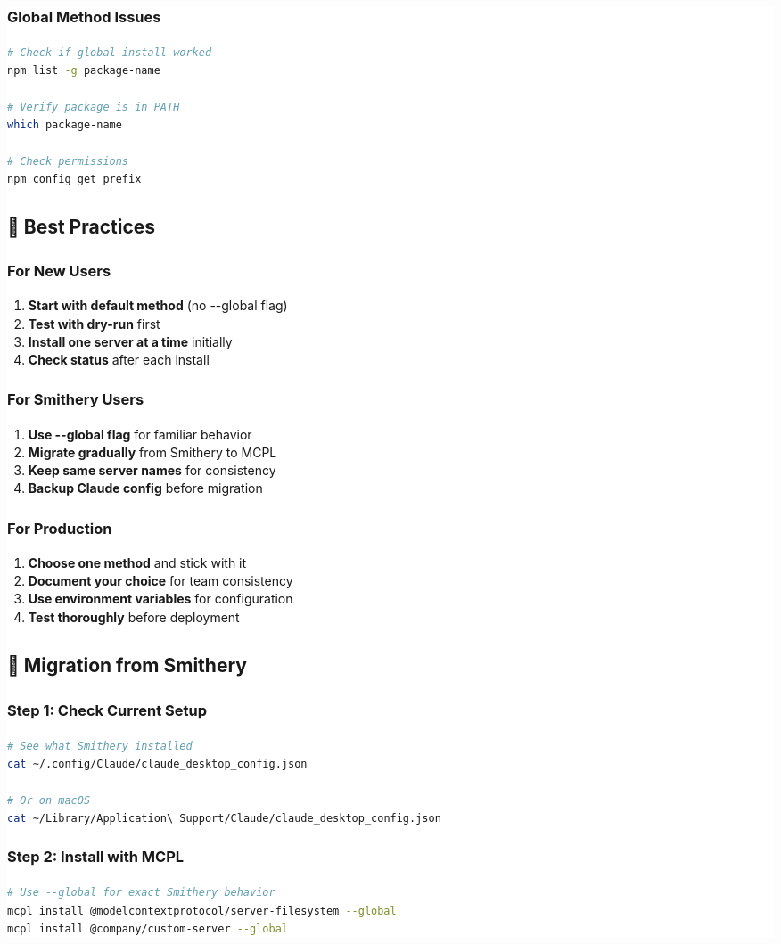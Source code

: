 ### **Global Method Issues**
```bash
# Check if global install worked
npm list -g package-name

# Verify package is in PATH
which package-name

# Check permissions
npm config get prefix
```

## 🎯 **Best Practices**

### **For New Users**
1. **Start with default method** (no --global flag)
2. **Test with dry-run** first
3. **Install one server at a time** initially
4. **Check status** after each install

### **For Smithery Users**
1. **Use --global flag** for familiar behavior
2. **Migrate gradually** from Smithery to MCPL
3. **Keep same server names** for consistency
4. **Backup Claude config** before migration

### **For Production**
1. **Choose one method** and stick with it
2. **Document your choice** for team consistency
3. **Use environment variables** for configuration
4. **Test thoroughly** before deployment

## 🚀 **Migration from Smithery**

### **Step 1: Check Current Setup**
```bash
# See what Smithery installed
cat ~/.config/Claude/claude_desktop_config.json

# Or on macOS
cat ~/Library/Application\ Support/Claude/claude_desktop_config.json
```

### **Step 2: Install with MCPL**
```bash
# Use --global for exact Smithery behavior
mcpl install @modelcontextprotocol/server-filesystem --global
mcpl install @company/custom-server --global
```
